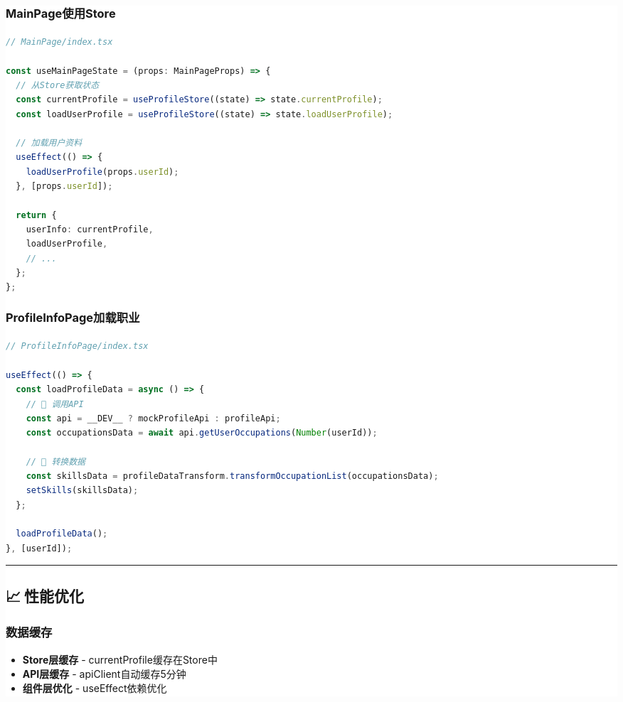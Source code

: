 ### MainPage使用Store

```typescript
// MainPage/index.tsx

const useMainPageState = (props: MainPageProps) => {
  // 从Store获取状态
  const currentProfile = useProfileStore((state) => state.currentProfile);
  const loadUserProfile = useProfileStore((state) => state.loadUserProfile);
  
  // 加载用户资料
  useEffect(() => {
    loadUserProfile(props.userId);
  }, [props.userId]);
  
  return {
    userInfo: currentProfile,
    loadUserProfile,
    // ...
  };
};
```

### ProfileInfoPage加载职业

```typescript
// ProfileInfoPage/index.tsx

useEffect(() => {
  const loadProfileData = async () => {
    // 🎯 调用API
    const api = __DEV__ ? mockProfileApi : profileApi;
    const occupationsData = await api.getUserOccupations(Number(userId));
    
    // 🔄 转换数据
    const skillsData = profileDataTransform.transformOccupationList(occupationsData);
    setSkills(skillsData);
  };
  
  loadProfileData();
}, [userId]);
```

---

## 📈 性能优化

### 数据缓存

- **Store层缓存** - currentProfile缓存在Store中
- **API层缓存** - apiClient自动缓存5分钟
- **组件层优化** - useEffect依赖优化
